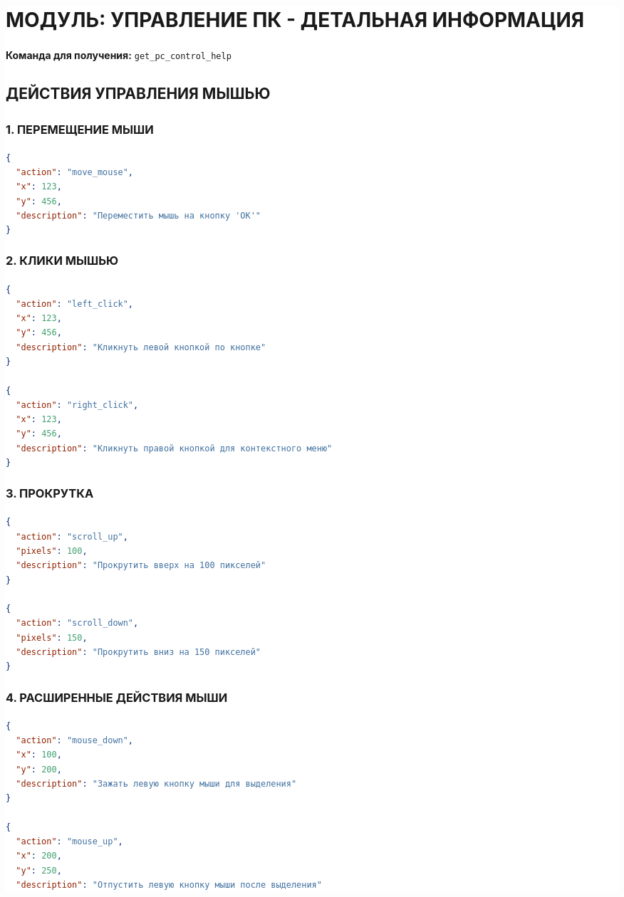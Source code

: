 # МОДУЛЬ: УПРАВЛЕНИЕ ПК - ДЕТАЛЬНАЯ ИНФОРМАЦИЯ

**Команда для получения:** `get_pc_control_help`

## ДЕЙСТВИЯ УПРАВЛЕНИЯ МЫШЬЮ

### 1. ПЕРЕМЕЩЕНИЕ МЫШИ
```json
{
  "action": "move_mouse",
  "x": 123,
  "y": 456,
  "description": "Переместить мышь на кнопку 'ОК'"
}
```

### 2. КЛИКИ МЫШЬЮ
```json
{
  "action": "left_click",
  "x": 123,
  "y": 456,
  "description": "Кликнуть левой кнопкой по кнопке"
}

{
  "action": "right_click",
  "x": 123,
  "y": 456,
  "description": "Кликнуть правой кнопкой для контекстного меню"
}
```

### 3. ПРОКРУТКА
```json
{
  "action": "scroll_up",
  "pixels": 100,
  "description": "Прокрутить вверх на 100 пикселей"
}

{
  "action": "scroll_down",
  "pixels": 150,
  "description": "Прокрутить вниз на 150 пикселей"
}
```

### 4. РАСШИРЕННЫЕ ДЕЙСТВИЯ МЫШИ
```json
{
  "action": "mouse_down",
  "x": 100,
  "y": 200,
  "description": "Зажать левую кнопку мыши для выделения"
}

{
  "action": "mouse_up",
  "x": 200,
  "y": 250,
  "description": "Отпустить левую кнопку мыши после выделения"
```